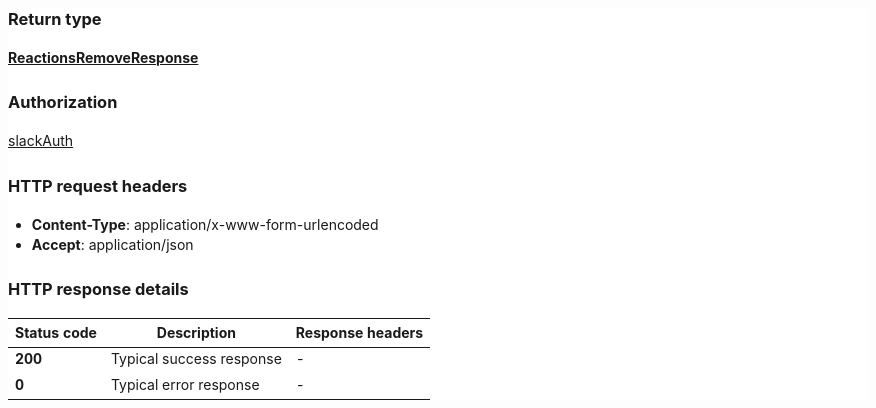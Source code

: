 ### Return type

[**ReactionsRemoveResponse**](ReactionsRemoveResponse.md)

### Authorization

[slackAuth](../README.md#slackAuth)

### HTTP request headers

 - **Content-Type**: application/x-www-form-urlencoded
 - **Accept**: application/json

### HTTP response details
| Status code | Description | Response headers |
|-------------|-------------|------------------|
| **200** | Typical success response |  -  |
| **0** | Typical error response |  -  |

